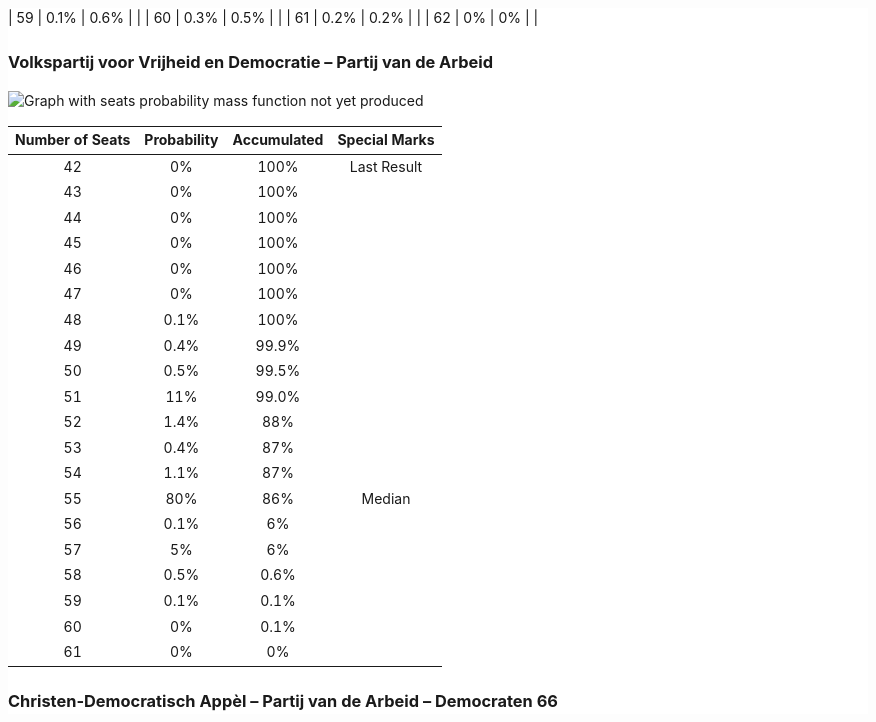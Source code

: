 | 59 | 0.1% | 0.6% |  |
| 60 | 0.3% | 0.5% |  |
| 61 | 0.2% | 0.2% |  |
| 62 | 0% | 0% |  |

### Volkspartij voor Vrijheid en Democratie – Partij van de Arbeid

![Graph with seats probability mass function not yet produced](2020-09-29-KantarPublic-coalitions-seats-pmf-vvd–pvda.png "Seats Probability Mass Function")

| Number of Seats | Probability | Accumulated | Special Marks |
|:---------------:|:-----------:|:-----------:|:-------------:|
| 42 | 0% | 100% | Last Result |
| 43 | 0% | 100% |  |
| 44 | 0% | 100% |  |
| 45 | 0% | 100% |  |
| 46 | 0% | 100% |  |
| 47 | 0% | 100% |  |
| 48 | 0.1% | 100% |  |
| 49 | 0.4% | 99.9% |  |
| 50 | 0.5% | 99.5% |  |
| 51 | 11% | 99.0% |  |
| 52 | 1.4% | 88% |  |
| 53 | 0.4% | 87% |  |
| 54 | 1.1% | 87% |  |
| 55 | 80% | 86% | Median |
| 56 | 0.1% | 6% |  |
| 57 | 5% | 6% |  |
| 58 | 0.5% | 0.6% |  |
| 59 | 0.1% | 0.1% |  |
| 60 | 0% | 0.1% |  |
| 61 | 0% | 0% |  |

### Christen-Democratisch Appèl – Partij van de Arbeid – Democraten 66
